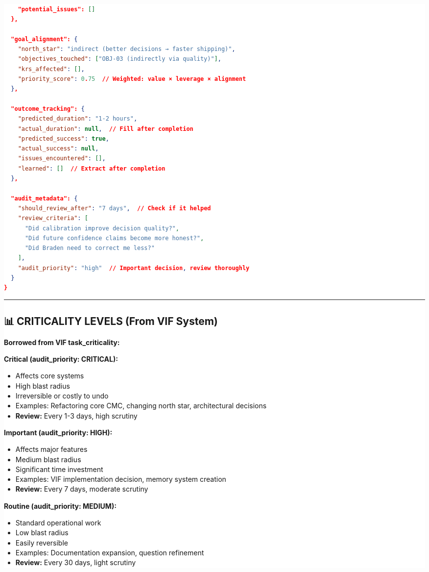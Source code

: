 ```json
    "potential_issues": []
  },
  
  "goal_alignment": {
    "north_star": "indirect (better decisions → faster shipping)",
    "objectives_touched": ["OBJ-03 (indirectly via quality)"],
    "krs_affected": [],
    "priority_score": 0.75  // Weighted: value × leverage × alignment
  },
  
  "outcome_tracking": {
    "predicted_duration": "1-2 hours",
    "actual_duration": null,  // Fill after completion
    "predicted_success": true,
    "actual_success": null,
    "issues_encountered": [],
    "learned": []  // Extract after completion
  },
  
  "audit_metadata": {
    "should_review_after": "7 days",  // Check if it helped
    "review_criteria": [
      "Did calibration improve decision quality?",
      "Did future confidence claims become more honest?",
      "Did Braden need to correct me less?"
    ],
    "audit_priority": "high"  // Important decision, review thoroughly
  }
}
```

---

## 📊 **CRITICALITY LEVELS (From VIF System)**

**Borrowed from VIF task_criticality:**

**Critical (audit_priority: CRITICAL):**
- Affects core systems
- High blast radius
- Irreversible or costly to undo
- Examples: Refactoring core CMC, changing north star, architectural decisions
- **Review:** Every 1-3 days, high scrutiny

**Important (audit_priority: HIGH):**
- Affects major features
- Medium blast radius
- Significant time investment
- Examples: VIF implementation decision, memory system creation
- **Review:** Every 7 days, moderate scrutiny

**Routine (audit_priority: MEDIUM):**
- Standard operational work
- Low blast radius
- Easily reversible
- Examples: Documentation expansion, question refinement
- **Review:** Every 30 days, light scrutiny
